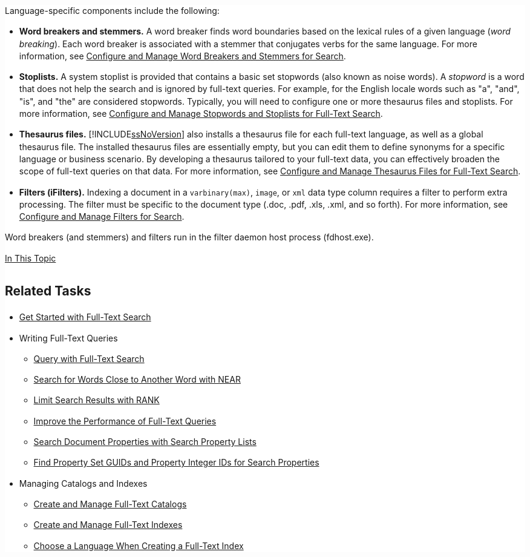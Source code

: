  Language-specific components include the following:

-   **Word breakers and stemmers.** A word breaker finds word boundaries based on the lexical rules of a given language (*word breaking*). Each word breaker is associated with a stemmer that conjugates verbs for the same language. For more information, see [Configure and Manage Word Breakers and Stemmers for Search](configure-and-manage-word-breakers-and-stemmers-for-search.md).

-   **Stoplists.** A system stoplist is provided that contains a basic set stopwords (also known as noise words). A *stopword* is a word that does not help the search and is ignored by full-text queries. For example, for the English locale words such as "a", "and", "is", and "the" are considered stopwords. Typically, you will need to configure one or more thesaurus files and stoplists. For more information, see [Configure and Manage Stopwords and Stoplists for Full-Text Search](configure-and-manage-stopwords-and-stoplists-for-full-text-search.md).

-   **Thesaurus files.** [!INCLUDE[ssNoVersion](../../../includes/ssnoversion-md.md)] also installs a thesaurus file for each full-text language, as well as a global thesaurus file. The installed thesaurus files are essentially empty, but you can edit them to define synonyms for a specific language or business scenario. By developing a thesaurus tailored to your full-text data, you can effectively broaden the scope of full-text queries on that data. For more information, see [Configure and Manage Thesaurus Files for Full-Text Search](configure-and-manage-thesaurus-files-for-full-text-search.md).

-   **Filters (iFilters).**  Indexing a document in a `varbinary(max)`, `image`, or `xml` data type column requires a filter to perform extra processing. The filter must be specific to the document type (.doc, .pdf, .xls, .xml, and so forth). For more information, see [Configure and Manage Filters for Search](configure-and-manage-filters-for-search.md).

 Word breakers (and stemmers) and filters run in the filter daemon host process (fdhost.exe).

 [In This Topic](#top)

##  <a name="reltasks"></a> Related Tasks

-   [Get Started with Full-Text Search](get-started-with-full-text-search.md)

-   Writing Full-Text Queries

    -   [Query with Full-Text Search](query-with-full-text-search.md)

    -   [Search for Words Close to Another Word with NEAR](search-for-words-close-to-another-word-with-near.md)

    -   [Limit Search Results with RANK](limit-search-results-with-rank.md)

    -   [Improve the Performance of Full-Text Queries](improve-the-performance-of-full-text-queries.md)

    -   [Search Document Properties with Search Property Lists](search-document-properties-with-search-property-lists.md)

    -   [Find Property Set GUIDs and Property Integer IDs for Search Properties](find-property-set-guids-and-property-integer-ids-for-search-properties.md)

-   Managing Catalogs and Indexes

    -   [Create and Manage Full-Text Catalogs](create-and-manage-full-text-catalogs.md)

    -   [Create and Manage Full-Text Indexes](create-and-manage-full-text-indexes.md)

    -   [Choose a Language When Creating a Full-Text Index](choose-a-language-when-creating-a-full-text-index.md)
